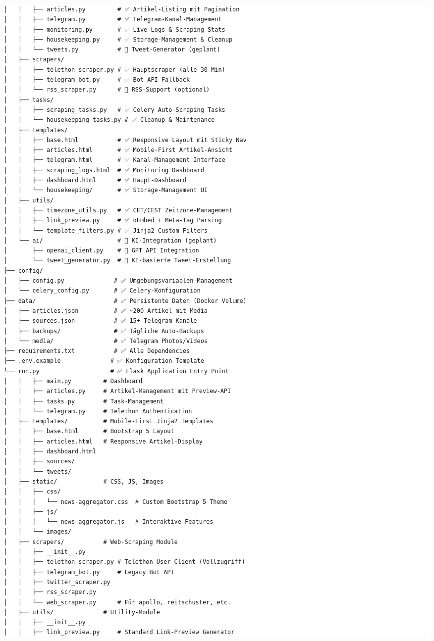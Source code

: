 ```
│   │   ├── articles.py         # ✅ Artikel-Listing mit Pagination
│   │   ├── telegram.py         # ✅ Telegram-Kanal-Management
│   │   ├── monitoring.py       # ✅ Live-Logs & Scraping-Stats
│   │   ├── housekeeping.py     # ✅ Storage-Management & Cleanup
│   │   └── tweets.py           # 🔄 Tweet-Generator (geplant)
│   ├── scrapers/
│   │   ├── telethon_scraper.py # ✅ Hauptscraper (alle 30 Min)
│   │   ├── telegram_bot.py     # ✅ Bot API Fallback
│   │   └── rss_scraper.py      # 🔄 RSS-Support (optional)
│   ├── tasks/
│   │   ├── scraping_tasks.py   # ✅ Celery Auto-Scraping Tasks
│   │   └── housekeeping_tasks.py # ✅ Cleanup & Maintenance
│   ├── templates/
│   │   ├── base.html           # ✅ Responsive Layout mit Sticky Nav
│   │   ├── articles.html       # ✅ Mobile-First Artikel-Ansicht
│   │   ├── telegram.html       # ✅ Kanal-Management Interface
│   │   ├── scraping_logs.html  # ✅ Monitoring Dashboard
│   │   ├── dashboard.html      # ✅ Haupt-Dashboard
│   │   └── housekeeping/       # ✅ Storage-Management UI
│   ├── utils/
│   │   ├── timezone_utils.py   # ✅ CET/CEST Zeitzone-Management
│   │   ├── link_preview.py     # ✅ oEmbed + Meta-Tag Parsing
│   │   └── template_filters.py # ✅ Jinja2 Custom Filters
│   └── ai/                     # 🔄 KI-Integration (geplant)
│       ├── openai_client.py    # 🔄 GPT API Integration
│       └── tweet_generator.py  # 🔄 KI-basierte Tweet-Erstellung
├── config/
│   ├── config.py              # ✅ Umgebungsvariablen-Management
│   └── celery_config.py       # ✅ Celery-Konfiguration
├── data/                      # ✅ Persistente Daten (Docker Volume)
│   ├── articles.json          # ✅ ~200 Artikel mit Media
│   ├── sources.json           # ✅ 15+ Telegram-Kanäle
│   ├── backups/               # ✅ Tägliche Auto-Backups
│   └── media/                 # ✅ Telegram Photos/Videos
├── requirements.txt           # ✅ Alle Dependencies
├── .env.example              # ✅ Konfiguration Template
└── run.py                    # ✅ Flask Application Entry Point
│   │   ├── main.py         # Dashboard
│   │   ├── articles.py     # Artikel-Management mit Preview-API
│   │   ├── tasks.py        # Task-Management
│   │   └── telegram.py     # Telethon Authentication
│   ├── templates/          # Mobile-First Jinja2 Templates
│   │   ├── base.html       # Bootstrap 5 Layout
│   │   ├── articles.html   # Responsive Artikel-Display
│   │   ├── dashboard.html
│   │   ├── sources/
│   │   └── tweets/
│   ├── static/             # CSS, JS, Images
│   │   ├── css/
│   │   │   └── news-aggregator.css  # Custom Bootstrap 5 Theme
│   │   ├── js/
│   │   │   └── news-aggregator.js   # Interaktive Features
│   │   └── images/
│   ├── scrapers/           # Web-Scraping Module
│   │   ├── __init__.py
│   │   ├── telethon_scraper.py # Telethon User Client (Vollzugriff)
│   │   ├── telegram_bot.py     # Legacy Bot API
│   │   ├── twitter_scraper.py
│   │   ├── rss_scraper.py
│   │   └── web_scraper.py      # Für apollo, reitschuster, etc.
│   ├── utils/              # Utility-Module
│   │   ├── __init__.py
│   │   ├── link_preview.py     # Standard Link-Preview Generator
```